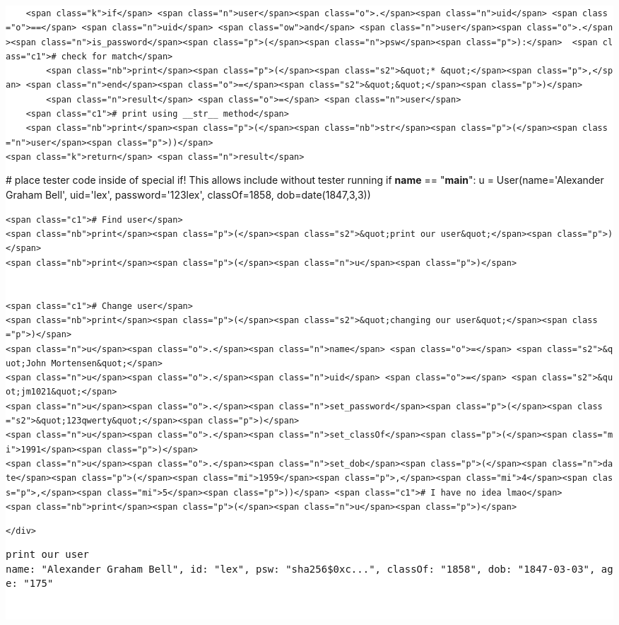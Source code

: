         <span class="k">if</span> <span class="n">user</span><span class="o">.</span><span class="n">uid</span> <span class="o">==</span> <span class="n">uid</span> <span class="ow">and</span> <span class="n">user</span><span class="o">.</span><span class="n">is_password</span><span class="p">(</span><span class="n">psw</span><span class="p">):</span>  <span class="c1"># check for match</span>
            <span class="nb">print</span><span class="p">(</span><span class="s2">&quot;* &quot;</span><span class="p">,</span> <span class="n">end</span><span class="o">=</span><span class="s2">&quot;&quot;</span><span class="p">)</span>
            <span class="n">result</span> <span class="o">=</span> <span class="n">user</span>
        <span class="c1"># print using __str__ method</span>
        <span class="nb">print</span><span class="p">(</span><span class="nb">str</span><span class="p">(</span><span class="n">user</span><span class="p">))</span>
    <span class="k">return</span> <span class="n">result</span>
        

<span class="c1"># place tester code inside of special if!  This allows include without tester running</span>
<span class="k">if</span> <span class="vm">__name__</span> <span class="o">==</span> <span class="s2">&quot;__main__&quot;</span><span class="p">:</span>
    <span class="n">u</span> <span class="o">=</span> <span class="n">User</span><span class="p">(</span><span class="n">name</span><span class="o">=</span><span class="s1">&#39;Alexander Graham Bell&#39;</span><span class="p">,</span> <span class="n">uid</span><span class="o">=</span><span class="s1">&#39;lex&#39;</span><span class="p">,</span> <span class="n">password</span><span class="o">=</span><span class="s1">&#39;123lex&#39;</span><span class="p">,</span> <span class="n">classOf</span><span class="o">=</span><span class="mi">1858</span><span class="p">,</span> <span class="n">dob</span><span class="o">=</span><span class="n">date</span><span class="p">(</span><span class="mi">1847</span><span class="p">,</span><span class="mi">3</span><span class="p">,</span><span class="mi">3</span><span class="p">))</span>


    <span class="c1"># Find user</span>
    <span class="nb">print</span><span class="p">(</span><span class="s2">&quot;print our user&quot;</span><span class="p">)</span>
    <span class="nb">print</span><span class="p">(</span><span class="n">u</span><span class="p">)</span>


    <span class="c1"># Change user</span>
    <span class="nb">print</span><span class="p">(</span><span class="s2">&quot;changing our user&quot;</span><span class="p">)</span>
    <span class="n">u</span><span class="o">.</span><span class="n">name</span> <span class="o">=</span> <span class="s2">&quot;John Mortensen&quot;</span>
    <span class="n">u</span><span class="o">.</span><span class="n">uid</span> <span class="o">=</span> <span class="s2">&quot;jm1021&quot;</span>
    <span class="n">u</span><span class="o">.</span><span class="n">set_password</span><span class="p">(</span><span class="s2">&quot;123qwerty&quot;</span><span class="p">)</span>
    <span class="n">u</span><span class="o">.</span><span class="n">set_classOf</span><span class="p">(</span><span class="mi">1991</span><span class="p">)</span>
    <span class="n">u</span><span class="o">.</span><span class="n">set_dob</span><span class="p">(</span><span class="n">date</span><span class="p">(</span><span class="mi">1959</span><span class="p">,</span><span class="mi">4</span><span class="p">,</span><span class="mi">5</span><span class="p">))</span> <span class="c1"># I have no idea lmao</span>
    <span class="nb">print</span><span class="p">(</span><span class="n">u</span><span class="p">)</span>
</pre></div>

    </div>
</div>
</div>

<div class="output_wrapper">
<div class="output">

<div class="output_area">

<div class="output_subarea output_stream output_stdout output_text">
<pre>print our user
name: &#34;Alexander Graham Bell&#34;, id: &#34;lex&#34;, psw: &#34;sha256$0xc...&#34;, classOf: &#34;1858&#34;, dob: &#34;1847-03-03&#34;, age: &#34;175&#34;